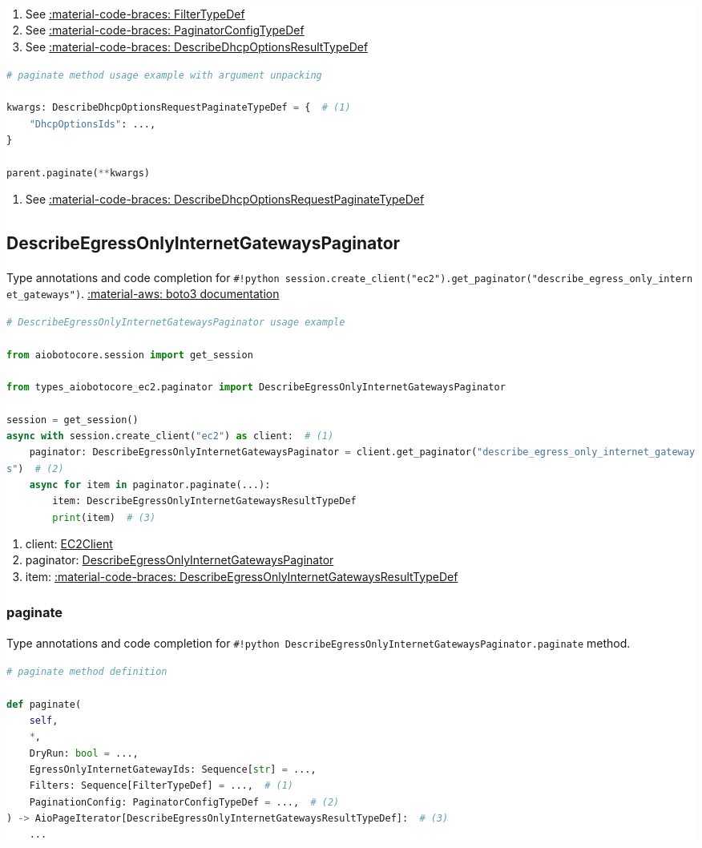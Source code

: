 1. See [:material-code-braces: FilterTypeDef](./type_defs.md#filtertypedef) 
2. See [:material-code-braces: PaginatorConfigTypeDef](./type_defs.md#paginatorconfigtypedef) 
3. See [:material-code-braces: DescribeDhcpOptionsResultTypeDef](./type_defs.md#describedhcpoptionsresulttypedef) 


```python
# paginate method usage example with argument unpacking

kwargs: DescribeDhcpOptionsRequestPaginateTypeDef = {  # (1)
    "DhcpOptionsIds": ...,
}

parent.paginate(**kwargs)
```

1. See [:material-code-braces: DescribeDhcpOptionsRequestPaginateTypeDef](./type_defs.md#describedhcpoptionsrequestpaginatetypedef) 
## DescribeEgressOnlyInternetGatewaysPaginator

Type annotations and code completion for `#!python session.create_client("ec2").get_paginator("describe_egress_only_internet_gateways")`.
[:material-aws: boto3 documentation](https://boto3.amazonaws.com/v1/documentation/api/latest/reference/services/ec2/paginator/DescribeEgressOnlyInternetGateways.html#EC2.Paginator.DescribeEgressOnlyInternetGateways)

```python
# DescribeEgressOnlyInternetGatewaysPaginator usage example

from aiobotocore.session import get_session

from types_aiobotocore_ec2.paginator import DescribeEgressOnlyInternetGatewaysPaginator

session = get_session()
async with session.create_client("ec2") as client:  # (1)
    paginator: DescribeEgressOnlyInternetGatewaysPaginator = client.get_paginator("describe_egress_only_internet_gateways")  # (2)
    async for item in paginator.paginate(...):
        item: DescribeEgressOnlyInternetGatewaysResultTypeDef
        print(item)  # (3)
```

1. client: [EC2Client](./client.md)
2. paginator: [DescribeEgressOnlyInternetGatewaysPaginator](./paginators.md#describeegressonlyinternetgatewayspaginator)
3. item: [:material-code-braces: DescribeEgressOnlyInternetGatewaysResultTypeDef](./type_defs.md#describeegressonlyinternetgatewaysresulttypedef) 


### paginate

Type annotations and code completion for `#!python DescribeEgressOnlyInternetGatewaysPaginator.paginate` method.

```python
# paginate method definition

def paginate(
    self,
    *,
    DryRun: bool = ...,
    EgressOnlyInternetGatewayIds: Sequence[str] = ...,
    Filters: Sequence[FilterTypeDef] = ...,  # (1)
    PaginationConfig: PaginatorConfigTypeDef = ...,  # (2)
) -> AioPageIterator[DescribeEgressOnlyInternetGatewaysResultTypeDef]:  # (3)
    ...
```
